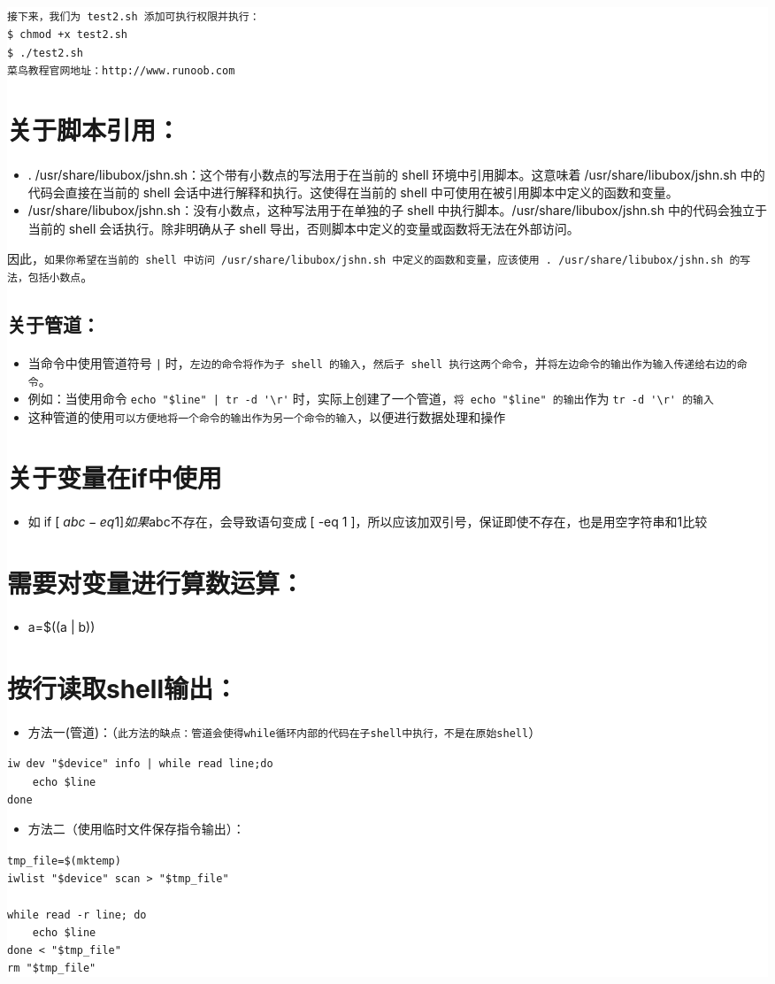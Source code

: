 ```
接下来，我们为 test2.sh 添加可执行权限并执行：
$ chmod +x test2.sh 
$ ./test2.sh 
菜鸟教程官网地址：http://www.runoob.com

```


# 关于脚本引用：
- . /usr/share/libubox/jshn.sh：这个带有小数点的写法用于在当前的 shell 环境中引用脚本。这意味着 /usr/share/libubox/jshn.sh 中的代码会直接在当前的 shell 会话中进行解释和执行。这使得在当前的 shell 中可使用在被引用脚本中定义的函数和变量。
- /usr/share/libubox/jshn.sh：没有小数点，这种写法用于在单独的子 shell 中执行脚本。/usr/share/libubox/jshn.sh 中的代码会独立于当前的 shell 会话执行。除非明确从子 shell 导出，否则脚本中定义的变量或函数将无法在外部访问。

因此，`如果你希望在当前的 shell 中访问 /usr/share/libubox/jshn.sh 中定义的函数和变量，应该使用 . /usr/share/libubox/jshn.sh 的写法，包括小数点`。

## 关于管道：
- 当命令中使用管道符号 `|` 时，`左边的命令将作为子 shell 的输入`，`然后子 shell 执行这两个命令`，并`将左边命令的输出作为输入传递给右边的命令`。
- 例如：当使用命令 `echo "$line" | tr -d '\r'` 时，实际上创建了一个管道，`将 echo "$line" 的输出`作为 `tr -d '\r' 的输入`
- 这种管道的使用`可以方便地将一个命令的输出作为另一个命令的输入`，以便进行数据处理和操作

# 关于变量在if中使用
- 如 if [ $abc -eq 1 ]   如果$abc不存在，会导致语句变成 [ -eq 1 ]，所以应该加双引号，保证即使不存在，也是用空字符串和1比较

# 需要对变量进行算数运算：
- a=$((a | b))

# 按行读取shell输出：
- 方法一(管道)：（`此方法的缺点：管道会使得while循环内部的代码在子shell中执行，不是在原始shell`）
```
iw dev "$device" info | while read line;do
    echo $line
done
```
- 方法二（使用临时文件保存指令输出）：
```
tmp_file=$(mktemp)
iwlist "$device" scan > "$tmp_file"

while read -r line; do
    echo $line
done < "$tmp_file"
rm "$tmp_file"

```
